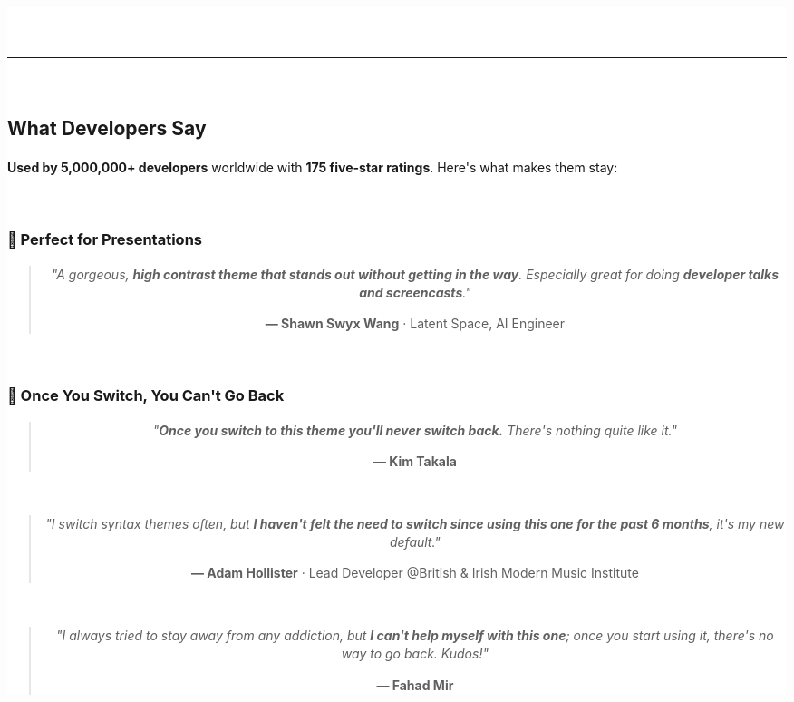 </div>

<br />
<br />

---

<br />

## What Developers Say

**Used by 5,000,000+ developers** worldwide with **175 five-star ratings**. Here's what makes them stay:

<br />

### 🎯 Perfect for Presentations

<div align="center">

> _"A gorgeous, **high contrast theme that stands out without getting in the way**. Especially great for doing **developer talks and screencasts**."_
>
> **— Shawn Swyx Wang** · Latent Space, AI Engineer

</div>

<br />

### 💜 Once You Switch, You Can't Go Back

<div align="center">

> _"**Once you switch to this theme you'll never switch back.** There's nothing quite like it."_
>
> **— Kim Takala**

</div>

<br />

<div align="center">

> _"I switch syntax themes often, but **I haven't felt the need to switch since using this one for the past 6 months**, it's my new default."_
>
> **— Adam Hollister** · Lead Developer @British & Irish Modern Music Institute

</div>

<br />

<div align="center">

> _"I always tried to stay away from any addiction, but **I can't help myself with this one**; once you start using it, there's no way to go back. Kudos!"_
>
> **— Fahad Mir**
